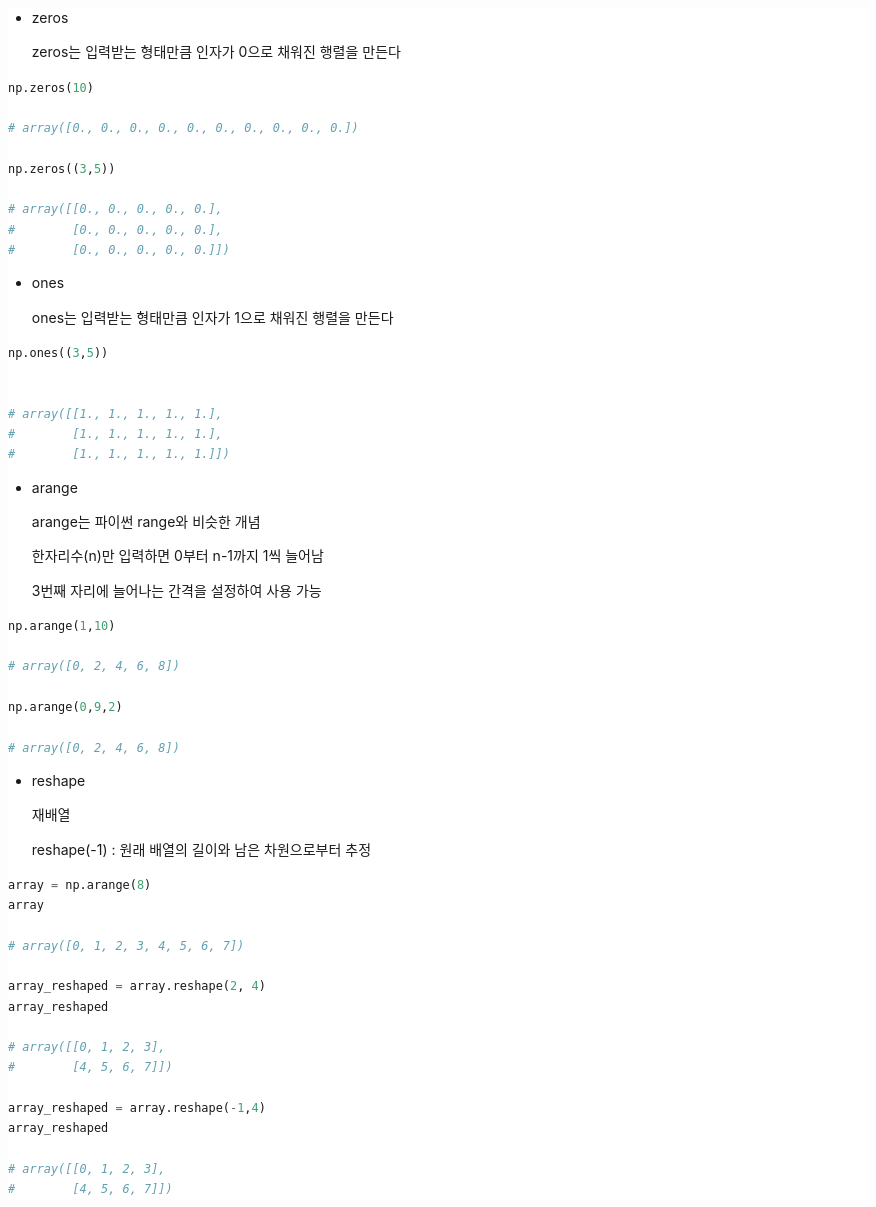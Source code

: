 - zeros

    zeros는 입력받는 형태만큼 인자가 0으로 채워진 행렬을 만든다
```py
np.zeros(10)

# array([0., 0., 0., 0., 0., 0., 0., 0., 0., 0.])

np.zeros((3,5))

# array([[0., 0., 0., 0., 0.],
#        [0., 0., 0., 0., 0.],
#        [0., 0., 0., 0., 0.]])
```
- ones

    ones는 입력받는 형태만큼 인자가 1으로 채워진 행렬을 만든다

```py
np.ones((3,5))


# array([[1., 1., 1., 1., 1.],
#        [1., 1., 1., 1., 1.],
#        [1., 1., 1., 1., 1.]])
```

- arange

    arange는 파이썬 range와 비슷한 개념

    한자리수(n)만 입력하면 0부터 n-1까지 1씩 늘어남

    3번째 자리에 늘어나는 간격을 설정하여 사용 가능

```py
np.arange(1,10)

# array([0, 2, 4, 6, 8])

np.arange(0,9,2)

# array([0, 2, 4, 6, 8])
```

- reshape
    
    재배열

    reshape(-1) : 원래 배열의 길이와 남은 차원으로부터 추정

```py
array = np.arange(8)
array

# array([0, 1, 2, 3, 4, 5, 6, 7])

array_reshaped = array.reshape(2, 4)
array_reshaped

# array([[0, 1, 2, 3],
#        [4, 5, 6, 7]])

array_reshaped = array.reshape(-1,4)
array_reshaped

# array([[0, 1, 2, 3],
#        [4, 5, 6, 7]])
```
